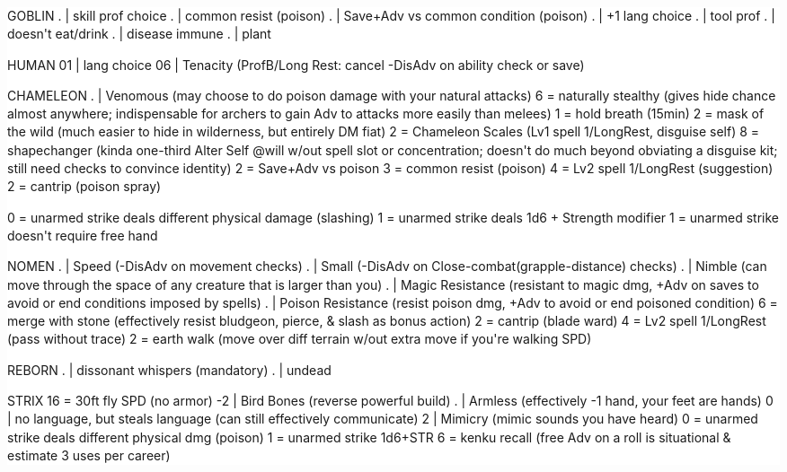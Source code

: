 GOBLIN
. | skill prof choice
. | common resist (poison)
. | Save+Adv vs common condition (poison)
. | +1 lang choice
. | tool prof
. | doesn't eat/drink
. | disease immune
. | plant

HUMAN
01 | lang choice
06 | Tenacity (ProfB/Long Rest: cancel -DisAdv on ability check or save)

CHAMELEON
. | Venomous (may choose to do poison damage with your natural attacks)
6 = naturally stealthy (gives hide chance almost anywhere; indispensable for archers to gain Adv to attacks more easily than melees)
1 = hold breath (15min)
2 = mask of the wild (much easier to hide in wilderness, but entirely DM fiat)
2 = Chameleon Scales (Lv1 spell 1/LongRest, disguise self)
8 = shapechanger (kinda one-third Alter Self @will w/out spell slot or concentration; doesn't do much beyond obviating a disguise kit; still need checks to convince identity)
2 = Save+Adv vs poison
3 = common resist (poison)
4 = Lv2 spell 1/LongRest (suggestion)
2 = cantrip (poison spray)

0 = unarmed strike deals different physical damage (slashing)
1 = unarmed strike deals 1d6 + Strength modifier
1 = unarmed strike doesn't require free hand

NOMEN
. | Speed (-DisAdv on movement checks) 
. | Small (-DisAdv on Close-combat(grapple-distance) checks)
. | Nimble (can move through the space of any creature that is larger than you)
. | Magic Resistance (resistant to magic dmg, +Adv on saves to avoid or end conditions imposed by spells)
. | Poison Resistance (resist poison dmg, +Adv to avoid or end poisoned condition)
6 = merge with stone (effectively resist bludgeon, pierce, & slash as bonus action)
2 = cantrip (blade ward)
4 = Lv2 spell 1/LongRest (pass without trace)
2 = earth walk (move over diff terrain w/out extra move if you're walking SPD)

REBORN
. | dissonant whispers (mandatory)
. | undead

STRIX
16 = 30ft fly SPD (no armor)
-2 | Bird Bones (reverse powerful build)
. | Armless (effectively -1 hand, your feet are hands)
0 | no language, but steals language (can still effectively communicate)
2 | Mimicry (mimic sounds you have heard)
0 = unarmed strike deals different physical dmg (poison)
1 = unarmed strike 1d6+STR
6 = kenku recall (free Adv on a roll is situational & estimate 3 uses per career)
